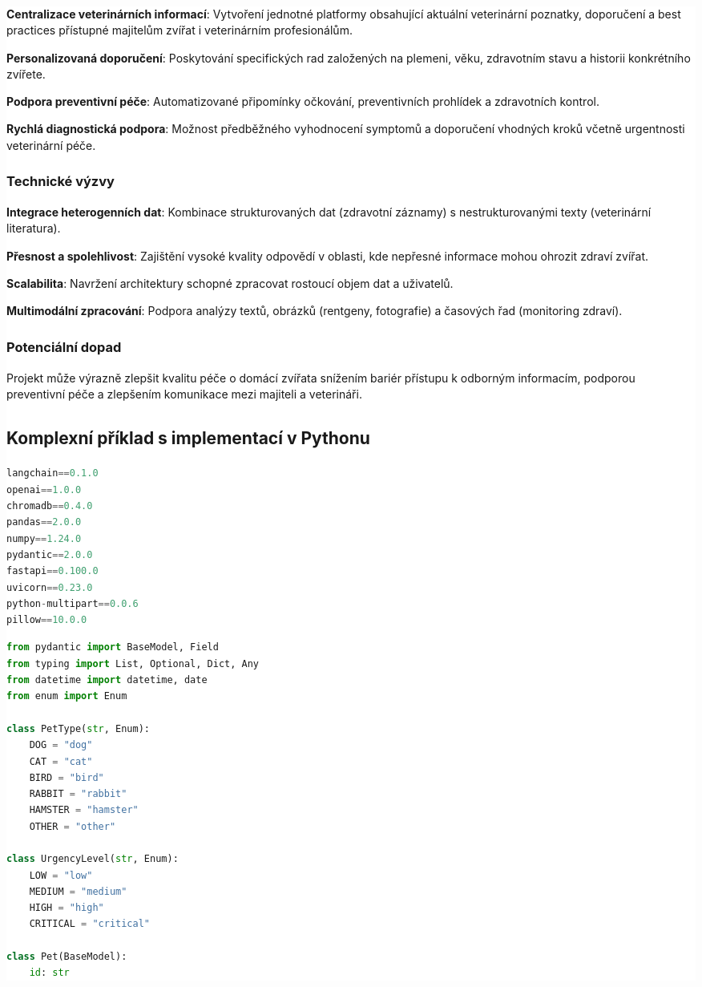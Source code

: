 **Centralizace veterinárních informací**: Vytvoření jednotné platformy obsahující aktuální veterinární poznatky, doporučení a best practices přístupné majitelům zvířat i veterinárním profesionálům.

**Personalizovaná doporučení**: Poskytování specifických rad založených na plemeni, věku, zdravotním stavu a historii konkrétního zvířete.

**Podpora preventivní péče**: Automatizované připomínky očkování, preventivních prohlídek a zdravotních kontrol.

**Rychlá diagnostická podpora**: Možnost předběžného vyhodnocení symptomů a doporučení vhodných kroků včetně urgentnosti veterinární péče.

### Technické výzvy

**Integrace heterogenních dat**: Kombinace strukturovaných dat (zdravotní záznamy) s nestrukturovanými texty (veterinární literatura).

**Přesnost a spolehlivost**: Zajištění vysoké kvality odpovědí v oblasti, kde nepřesné informace mohou ohrozit zdraví zvířat.

**Scalabilita**: Navržení architektury schopné zpracovat rostoucí objem dat a uživatelů.

**Multimodální zpracování**: Podpora analýzy textů, obrázků (rentgeny, fotografie) a časových řad (monitoring zdraví).

### Potenciální dopad

Projekt může výrazně zlepšit kvalitu péče o domácí zvířata snížením bariér přístupu k odborným informacím, podporou preventivní péče a zlepšením komunikace mezi majiteli a veterináři.

## Komplexní příklad s implementací v Pythonu

````python
langchain==0.1.0
openai==1.0.0
chromadb==0.4.0
pandas==2.0.0
numpy==1.24.0
pydantic==2.0.0
fastapi==0.100.0
uvicorn==0.23.0
python-multipart==0.0.6
pillow==10.0.0
````

````python
from pydantic import BaseModel, Field
from typing import List, Optional, Dict, Any
from datetime import datetime, date
from enum import Enum

class PetType(str, Enum):
    DOG = "dog"
    CAT = "cat"
    BIRD = "bird"
    RABBIT = "rabbit"
    HAMSTER = "hamster"
    OTHER = "other"

class UrgencyLevel(str, Enum):
    LOW = "low"
    MEDIUM = "medium"
    HIGH = "high"
    CRITICAL = "critical"

class Pet(BaseModel):
    id: str
````